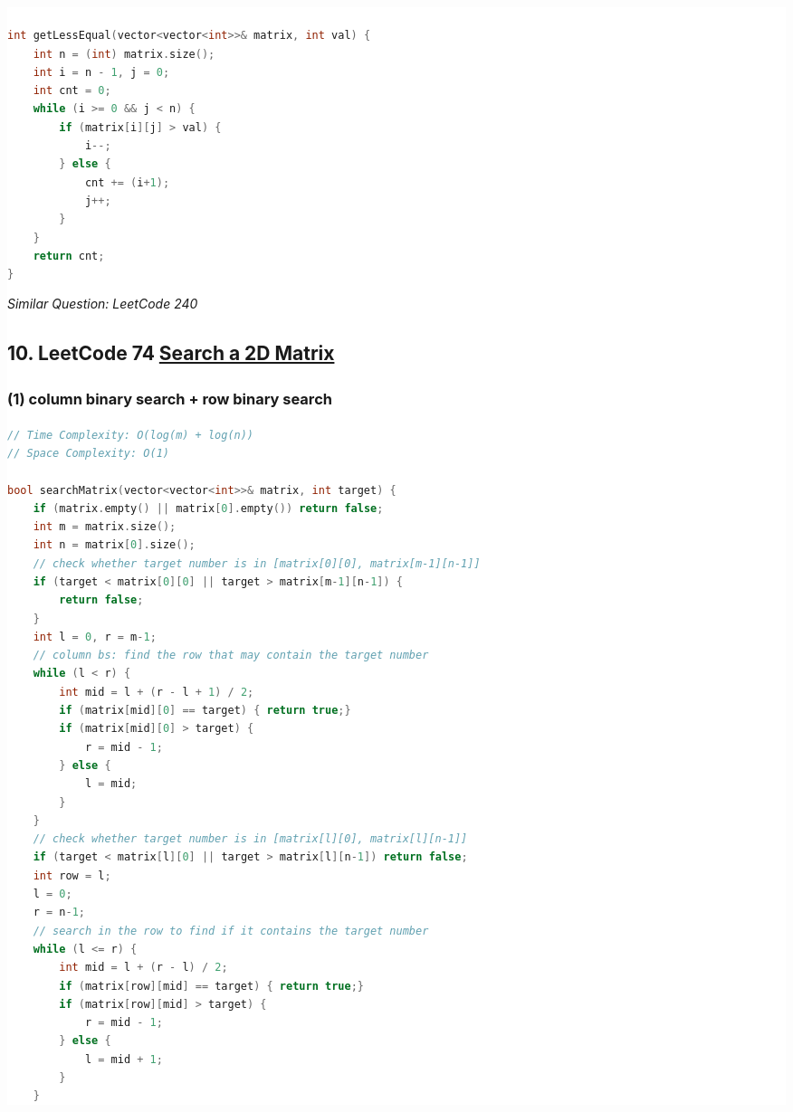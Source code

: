```c++

int getLessEqual(vector<vector<int>>& matrix, int val) {
    int n = (int) matrix.size();
    int i = n - 1, j = 0;
    int cnt = 0;
    while (i >= 0 && j < n) {
        if (matrix[i][j] > val) {
            i--;
        } else {
            cnt += (i+1);
            j++;
        }
    }
    return cnt;
}
```

*Similar Question: LeetCode 240*



## 10. LeetCode 74 [Search a 2D Matrix](https://leetcode.com/problems/search-a-2d-matrix/)

### (1) column binary search + row binary search

```c++
// Time Complexity: O(log(m) + log(n))
// Space Complexity: O(1)

bool searchMatrix(vector<vector<int>>& matrix, int target) {
    if (matrix.empty() || matrix[0].empty()) return false;
    int m = matrix.size();
    int n = matrix[0].size();
    // check whether target number is in [matrix[0][0], matrix[m-1][n-1]]
    if (target < matrix[0][0] || target > matrix[m-1][n-1]) {
        return false;
    }
    int l = 0, r = m-1;
    // column bs: find the row that may contain the target number
    while (l < r) {
        int mid = l + (r - l + 1) / 2;
        if (matrix[mid][0] == target) { return true;}
        if (matrix[mid][0] > target) {
            r = mid - 1;
        } else {
            l = mid;
        }
    }
    // check whether target number is in [matrix[l][0], matrix[l][n-1]]
    if (target < matrix[l][0] || target > matrix[l][n-1]) return false;
    int row = l;
    l = 0;
    r = n-1;
    // search in the row to find if it contains the target number 
    while (l <= r) {
        int mid = l + (r - l) / 2;
        if (matrix[row][mid] == target) { return true;}
        if (matrix[row][mid] > target) {
            r = mid - 1;
        } else {
            l = mid + 1;
        }
    }
```
